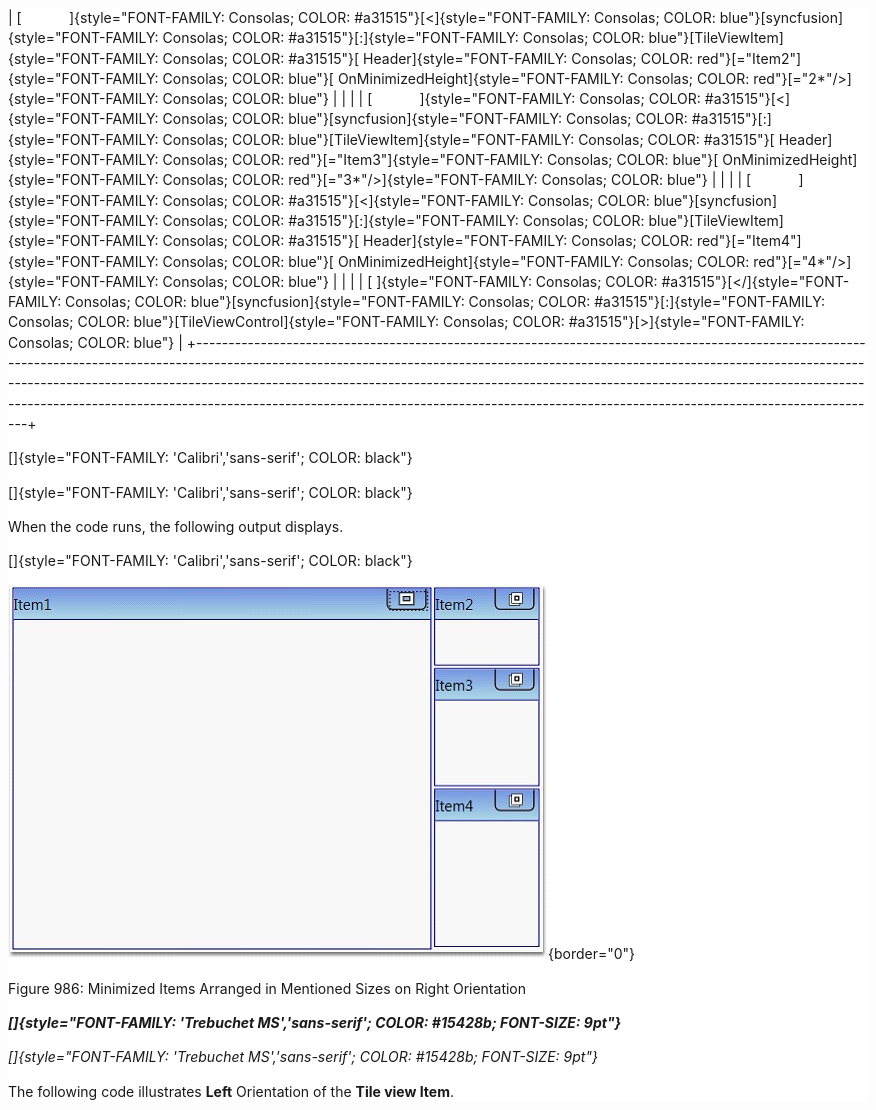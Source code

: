 | [            ]{style="FONT-FAMILY: Consolas; COLOR: #a31515"}[\<]{style="FONT-FAMILY: Consolas; COLOR: blue"}[syncfusion]{style="FONT-FAMILY: Consolas; COLOR: #a31515"}[:]{style="FONT-FAMILY: Consolas; COLOR: blue"}[TileViewItem]{style="FONT-FAMILY: Consolas; COLOR: #a31515"}[ Header]{style="FONT-FAMILY: Consolas; COLOR: red"}[=\"Item2\"]{style="FONT-FAMILY: Consolas; COLOR: blue"}[ OnMinimizedHeight]{style="FONT-FAMILY: Consolas; COLOR: red"}[=\"2\*\"/\>]{style="FONT-FAMILY: Consolas; COLOR: blue"} |
|                                                                                                                                                                                                                                                                                                                                                                                                                                                                                                                          |
| [            ]{style="FONT-FAMILY: Consolas; COLOR: #a31515"}[\<]{style="FONT-FAMILY: Consolas; COLOR: blue"}[syncfusion]{style="FONT-FAMILY: Consolas; COLOR: #a31515"}[:]{style="FONT-FAMILY: Consolas; COLOR: blue"}[TileViewItem]{style="FONT-FAMILY: Consolas; COLOR: #a31515"}[ Header]{style="FONT-FAMILY: Consolas; COLOR: red"}[=\"Item3\"]{style="FONT-FAMILY: Consolas; COLOR: blue"}[ OnMinimizedHeight]{style="FONT-FAMILY: Consolas; COLOR: red"}[=\"3\*\"/\>]{style="FONT-FAMILY: Consolas; COLOR: blue"} |
|                                                                                                                                                                                                                                                                                                                                                                                                                                                                                                                          |
| [            ]{style="FONT-FAMILY: Consolas; COLOR: #a31515"}[\<]{style="FONT-FAMILY: Consolas; COLOR: blue"}[syncfusion]{style="FONT-FAMILY: Consolas; COLOR: #a31515"}[:]{style="FONT-FAMILY: Consolas; COLOR: blue"}[TileViewItem]{style="FONT-FAMILY: Consolas; COLOR: #a31515"}[ Header]{style="FONT-FAMILY: Consolas; COLOR: red"}[=\"Item4\"]{style="FONT-FAMILY: Consolas; COLOR: blue"}[ OnMinimizedHeight]{style="FONT-FAMILY: Consolas; COLOR: red"}[=\"4\*\"/\>]{style="FONT-FAMILY: Consolas; COLOR: blue"} |
|                                                                                                                                                                                                                                                                                                                                                                                                                                                                                                                          |
| [ ]{style="FONT-FAMILY: Consolas; COLOR: #a31515"}[\</]{style="FONT-FAMILY: Consolas; COLOR: blue"}[syncfusion]{style="FONT-FAMILY: Consolas; COLOR: #a31515"}[:]{style="FONT-FAMILY: Consolas; COLOR: blue"}[TileViewControl]{style="FONT-FAMILY: Consolas; COLOR: #a31515"}[\>]{style="FONT-FAMILY: Consolas; COLOR: blue"}                                                                                                                                                                                            |
+--------------------------------------------------------------------------------------------------------------------------------------------------------------------------------------------------------------------------------------------------------------------------------------------------------------------------------------------------------------------------------------------------------------------------------------------------------------------------------------------------------------------------+

[]{style="FONT-FAMILY: 'Calibri','sans-serif'; COLOR: black"} 

[]{style="FONT-FAMILY: 'Calibri','sans-serif'; COLOR: black"} 

When the code runs, the following output displays.

[]{style="FONT-FAMILY: 'Calibri','sans-serif'; COLOR: black"} 

![](ImagesExt/image30_875.jpg){border="0"}

Figure 986: Minimized Items Arranged in Mentioned Sizes on Right Orientation

***[]{style="FONT-FAMILY: 'Trebuchet MS','sans-serif'; COLOR: #15428b; FONT-SIZE: 9pt"}*** 

*[]{style="FONT-FAMILY: 'Trebuchet MS','sans-serif'; COLOR: #15428b; FONT-SIZE: 9pt"}* 

The following code illustrates **Left** Orientation of the **Tile view Item**.
